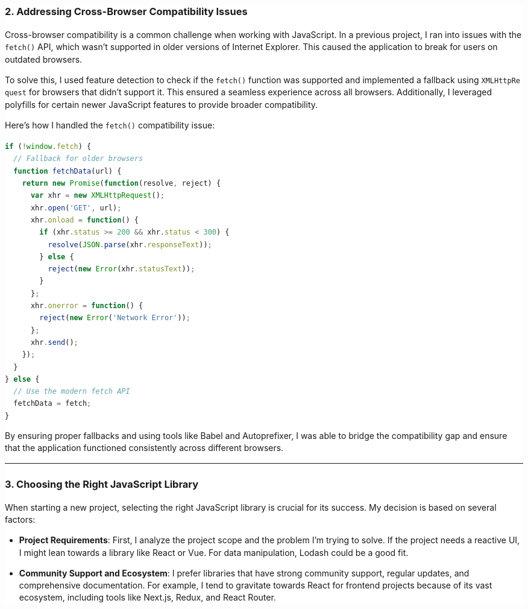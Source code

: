 
### 2. **Addressing Cross-Browser Compatibility Issues**

Cross-browser compatibility is a common challenge when working with JavaScript. In a previous project, I ran into issues with the `fetch()` API, which wasn’t supported in older versions of Internet Explorer. This caused the application to break for users on outdated browsers.

To solve this, I used feature detection to check if the `fetch()` function was supported and implemented a fallback using `XMLHttpRequest` for browsers that didn’t support it. This ensured a seamless experience across all browsers. Additionally, I leveraged polyfills for certain newer JavaScript features to provide broader compatibility.

Here’s how I handled the `fetch()` compatibility issue:

```javascript
if (!window.fetch) {
  // Fallback for older browsers
  function fetchData(url) {
    return new Promise(function(resolve, reject) {
      var xhr = new XMLHttpRequest();
      xhr.open('GET', url);
      xhr.onload = function() {
        if (xhr.status >= 200 && xhr.status < 300) {
          resolve(JSON.parse(xhr.responseText));
        } else {
          reject(new Error(xhr.statusText));
        }
      };
      xhr.onerror = function() {
        reject(new Error('Network Error'));
      };
      xhr.send();
    });
  }
} else {
  // Use the modern fetch API
  fetchData = fetch;
}
```
By ensuring proper fallbacks and using tools like Babel and Autoprefixer, I was able to bridge the compatibility gap and ensure that the application functioned consistently across different browsers.

---

### 3. **Choosing the Right JavaScript Library**

When starting a new project, selecting the right JavaScript library is crucial for its success. My decision is based on several factors:

- **Project Requirements**: First, I analyze the project scope and the problem I’m trying to solve. If the project needs a reactive UI, I might lean towards a library like React or Vue. For data manipulation, Lodash could be a good fit.
  
- **Community Support and Ecosystem**: I prefer libraries that have strong community support, regular updates, and comprehensive documentation. For example, I tend to gravitate towards React for frontend projects because of its vast ecosystem, including tools like Next.js, Redux, and React Router.
